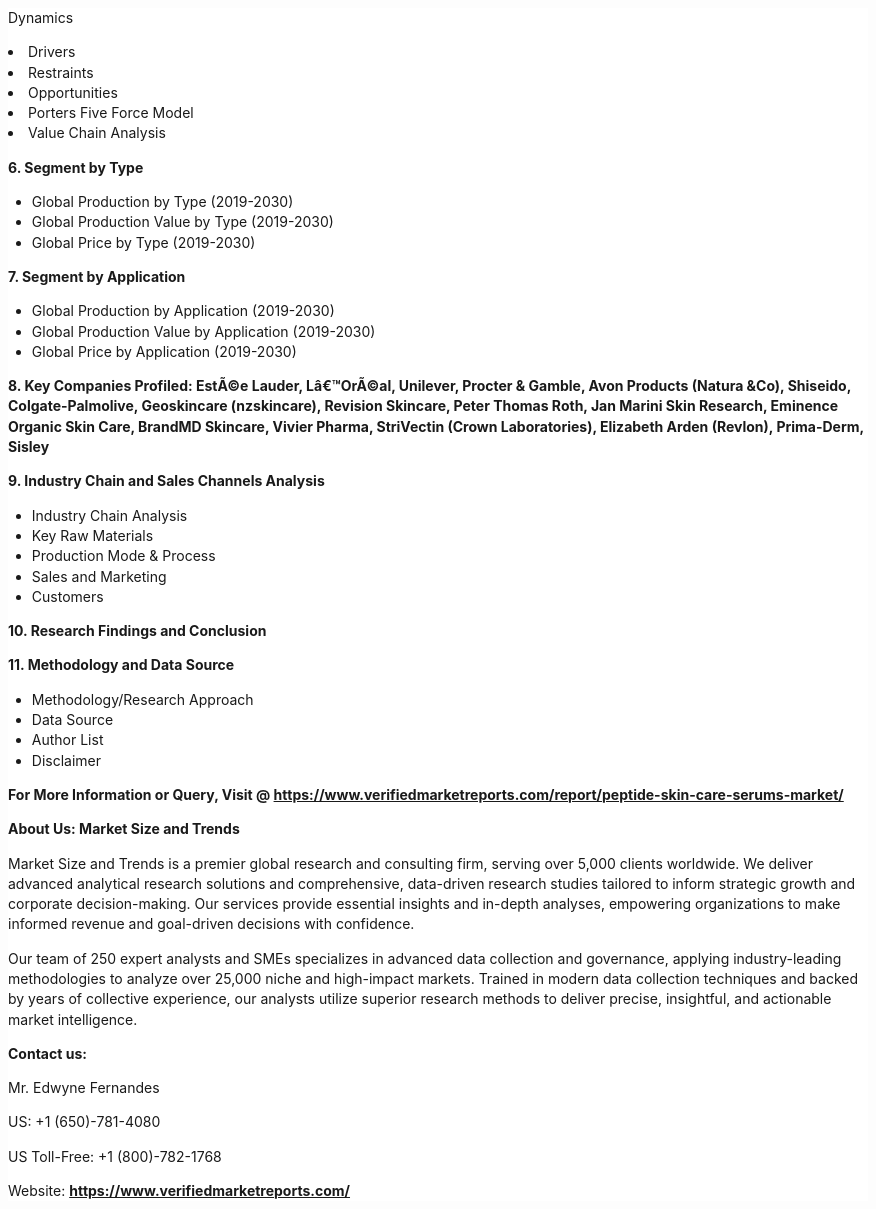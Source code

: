 Dynamics</li><li>Drivers</li><li>Restraints</li><li>Opportunities</li><li>Porters Five Force Model</li><li>Value Chain Analysis&nbsp;</li></ul><p><strong>6. Segment by Type</strong></p><ul><li>Global Production by Type (2019-2030)</li><li>Global Production Value by Type (2019-2030)</li><li>Global Price by Type (2019-2030)</li></ul><p><strong>7. Segment by Application</strong></p><ul><li>Global Production by Application (2019-2030)</li><li>Global Production Value by Application (2019-2030)</li><li>Global Price by Application (2019-2030)</li></ul><p><strong>8. Key Companies Profiled: EstÃ©e Lauder, Lâ€™OrÃ©al, Unilever, Procter & Gamble, Avon Products (Natura &Co), Shiseido, Colgate-Palmolive, Geoskincare (nzskincare), Revision Skincare, Peter Thomas Roth, Jan Marini Skin Research, Eminence Organic Skin Care, BrandMD Skincare, Vivier Pharma, StriVectin (Crown Laboratories), Elizabeth Arden (Revlon), Prima-Derm, Sisley</strong></p><p><strong>9. Industry Chain and Sales Channels Analysis</strong></p><ul><li>Industry Chain Analysis</li><li>Key Raw Materials</li><li>Production Mode &amp; Process</li><li>Sales and Marketing</li><li>Customers</li></ul><p><strong>10. Research Findings and Conclusion</strong></p><p><strong>11. Methodology and Data Source</strong></p><ul><li>Methodology/Research Approach</li><li>Data Source</li><li>Author List</li><li>Disclaimer</li></ul></p><p><strong>For More Information or Query, Visit @ <a href="https://www.verifiedmarketreports.com/report/peptide-skin-care-serums-market/">https://www.verifiedmarketreports.com/report/peptide-skin-care-serums-market/</a></strong></p><p><strong>About Us: Market Size and Trends</strong></p><p>Market Size and Trends is a premier global research and consulting firm, serving over 5,000 clients worldwide. We deliver advanced analytical research solutions and comprehensive, data-driven research studies tailored to inform strategic growth and corporate decision-making. Our services provide essential insights and in-depth analyses, empowering organizations to make informed revenue and goal-driven decisions with confidence.</p><p>Our team of 250 expert analysts and SMEs specializes in advanced data collection and governance, applying industry-leading methodologies to analyze over 25,000 niche and high-impact markets. Trained in modern data collection techniques and backed by years of collective experience, our analysts utilize superior research methods to deliver precise, insightful, and actionable market intelligence.</p><p><strong>Contact us:</strong></p><p>Mr. Edwyne Fernandes</p><p>US: +1 (650)-781-4080</p><p>US Toll-Free: +1 (800)-782-1768</p><p>Website: <strong><a href="https://www.verifiedmarketreports.com/">https://www.verifiedmarketreports.com/</a></strong></p>

